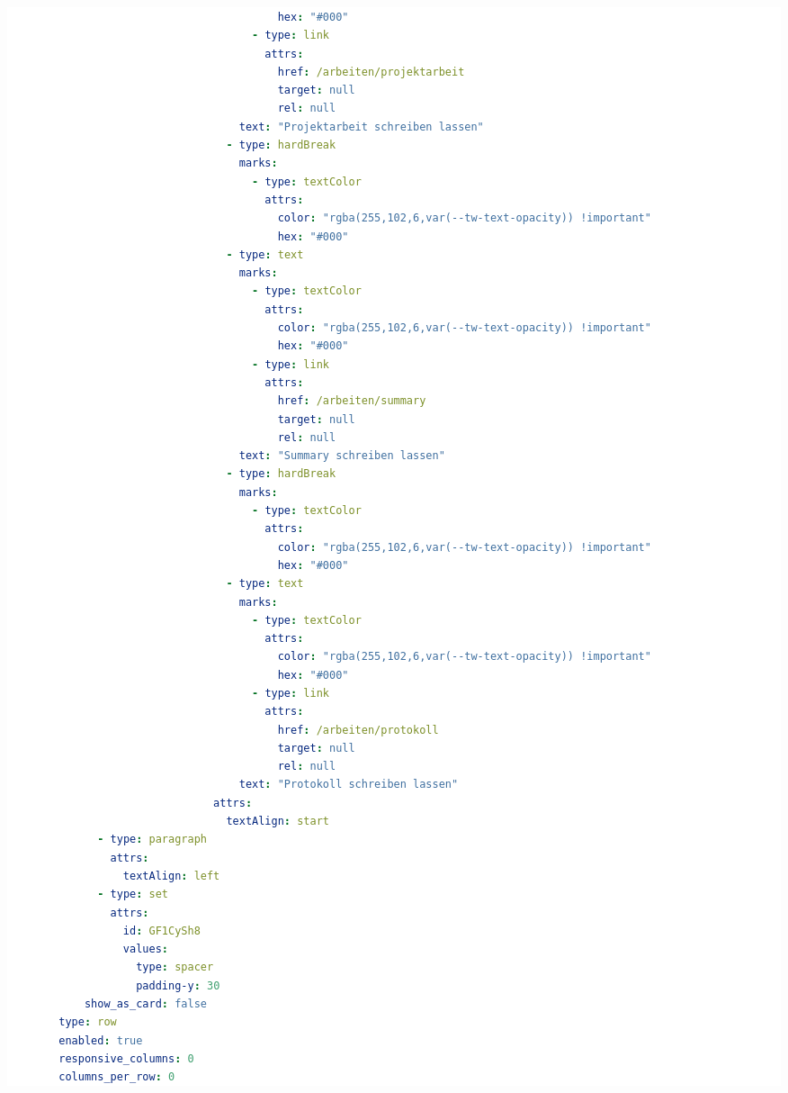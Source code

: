 ```yaml
                                          hex: "#000"
                                      - type: link
                                        attrs:
                                          href: /arbeiten/projektarbeit
                                          target: null
                                          rel: null
                                    text: "Projektarbeit schreiben lassen"
                                  - type: hardBreak
                                    marks:
                                      - type: textColor
                                        attrs:
                                          color: "rgba(255,102,6,var(--tw-text-opacity)) !important"
                                          hex: "#000"
                                  - type: text
                                    marks:
                                      - type: textColor
                                        attrs:
                                          color: "rgba(255,102,6,var(--tw-text-opacity)) !important"
                                          hex: "#000"
                                      - type: link
                                        attrs:
                                          href: /arbeiten/summary
                                          target: null
                                          rel: null
                                    text: "Summary schreiben lassen"
                                  - type: hardBreak
                                    marks:
                                      - type: textColor
                                        attrs:
                                          color: "rgba(255,102,6,var(--tw-text-opacity)) !important"
                                          hex: "#000"
                                  - type: text
                                    marks:
                                      - type: textColor
                                        attrs:
                                          color: "rgba(255,102,6,var(--tw-text-opacity)) !important"
                                          hex: "#000"
                                      - type: link
                                        attrs:
                                          href: /arbeiten/protokoll
                                          target: null
                                          rel: null
                                    text: "Protokoll schreiben lassen"
                                attrs:
                                  textAlign: start
              - type: paragraph
                attrs:
                  textAlign: left
              - type: set
                attrs:
                  id: GF1CySh8
                  values:
                    type: spacer
                    padding-y: 30
            show_as_card: false
        type: row
        enabled: true
        responsive_columns: 0
        columns_per_row: 0
```